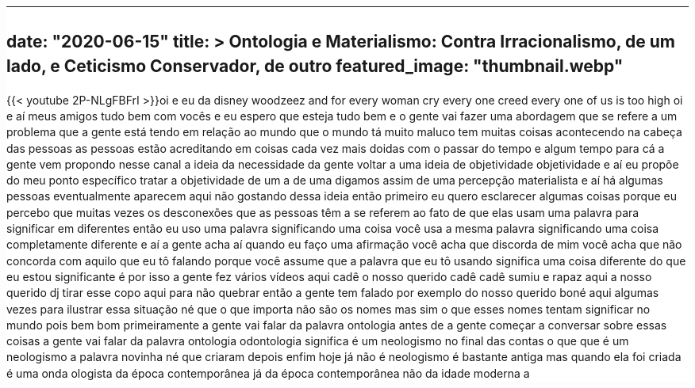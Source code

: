
---
date: "2020-06-15"
title: > 
    Ontologia e Materialismo: Contra Irracionalismo, de um lado, e Ceticismo Conservador, de outro
featured_image: "thumbnail.webp"
---
{{< youtube 2P-NLgFBFrI >}}oi e eu da disney woodzeez and for every
woman cry every one creed every one of
us is too high
oi e aí meus amigos tudo bem com vocês
e eu espero que esteja tudo bem
e o gente vai fazer uma abordagem que se
refere a um problema que a gente está
tendo em relação ao mundo que o mundo tá
muito maluco tem muitas coisas
acontecendo na cabeça das pessoas as
pessoas estão acreditando em coisas cada
vez mais doidas com o passar do tempo e
algum tempo para cá a gente vem propondo
nesse canal a ideia da necessidade da
gente voltar a uma ideia de objetividade
objetividade e aí eu propõe do meu ponto
específico tratar a objetividade de um a
de uma digamos assim de uma percepção
materialista e aí há algumas pessoas
eventualmente aparecem aqui não gostando
dessa ideia então primeiro eu quero
esclarecer algumas coisas porque eu
percebo que muitas vezes os desconexões
que as pessoas têm a se referem ao fato
de que elas usam uma palavra para
significar
em diferentes então eu uso uma palavra
significando uma coisa você usa a mesma
palavra significando uma coisa
completamente diferente e aí a gente
acha aí quando eu faço uma afirmação
você acha que discorda de mim você acha
que não concorda com aquilo que eu tô
falando porque você assume que a palavra
que eu tô usando significa uma coisa
diferente do que eu estou significante é
por isso a gente fez vários vídeos aqui
cadê o nosso querido cadê cadê sumiu e
rapaz aqui a nosso querido dj tirar esse
copo aqui para não quebrar então a gente
tem falado por exemplo do nosso querido
boné aqui algumas vezes para ilustrar
essa situação né que o que importa não
são os nomes mas sim o que esses nomes
tentam significar no mundo pois bem
bom primeiramente a gente vai falar da
palavra ontologia antes de a gente
começar a conversar sobre essas coisas a
gente vai falar da palavra ontologia
odontologia significa é um neologismo no
final das contas o que que é um
neologismo a palavra novinha né que
criaram depois enfim hoje já não é
neologismo é bastante antiga mas quando
ela foi criada é uma onda ologista da
época contemporânea já da época
contemporânea não da idade moderna a